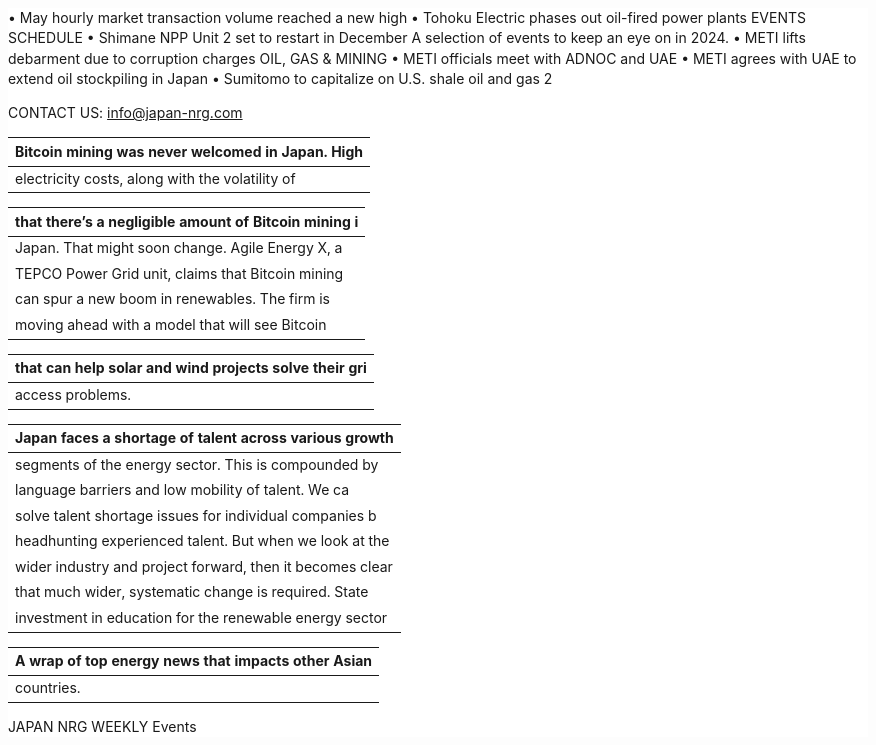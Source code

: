 • May hourly market transaction volume reached a new high
• Tohoku Electric phases out oil-fired power plants
EVENTS SCHEDULE
• Shimane NPP Unit 2 set to restart in December
A selection of events to keep an eye on in 2024.
• METI lifts debarment due to corruption charges
OIL, GAS & MINING
• METI officials meet with ADNOC and UAE
• METI agrees with UAE to extend oil stockpiling in Japan
• Sumitomo to capitalize on U.S. shale oil and gas
2


CONTACT US: info@japan-nrg.com

| Bitcoin mining was never welcomed in Japan. High |
| --- |
| electricity costs, along with the volatility of |

| that there’s a negligible amount of Bitcoin mining i |
| --- |
| Japan. That might soon change. Agile Energy X, a |
| TEPCO Power Grid unit, claims that Bitcoin mining |
| can spur a new boom in renewables. The firm is |
| moving ahead with a model that will see Bitcoin |

| that can help solar and wind projects solve their gri |
| --- |
| access problems. |

| Japan faces a shortage of talent across various growth |
| --- |
| segments of the energy sector. This is compounded by |
| language barriers and low mobility of talent. We ca |
| solve talent shortage issues for individual companies b |
| headhunting experienced talent. But when we look at the |
| wider industry and project forward, then it becomes clear |
| that much wider, systematic change is required. State |
| investment in education for the renewable energy sector |

| A wrap of top energy news that impacts other Asian |
| --- |
| countries. |

JAPAN     NRG    WEEKLY
Events
